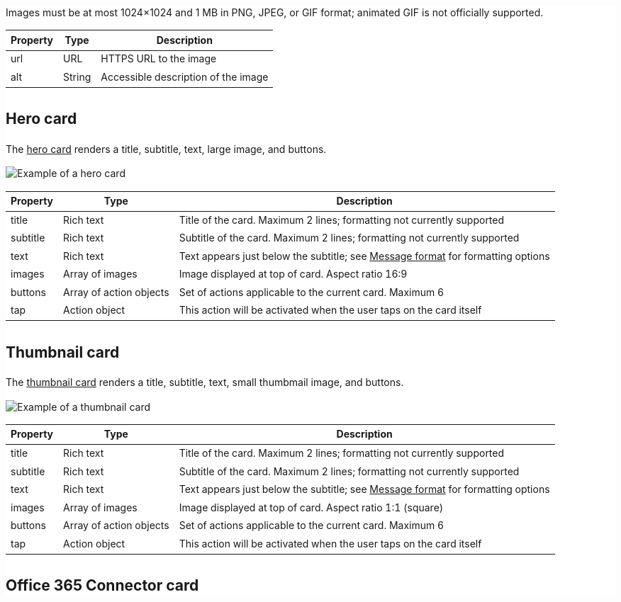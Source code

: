 Images must be at most 1024×1024 and 1 MB in PNG, JPEG, or GIF format; animated GIF is not officially supported.

| Property | Type  | Description |                                                           
| --- | --- | --- |
| url | URL | HTTPS URL to the image |
| alt | String | Accessible description of the image |

## Hero card

The [hero card](https://docs.botframework.com/en-us/csharp/builder/sdkreference/attachments.html#herocard) renders a title, subtitle, text, large image, and buttons.

![Example of a hero card](~/assets/images/cards/hero.png)

| Property | Type  | Description |                                                           
| --- | --- | --- |
| title | Rich text | Title of the card. Maximum 2 lines; formatting not currently supported |
| subtitle | Rich text | Subtitle of the card. Maximum 2 lines; formatting not currently supported |
| text | Rich text | Text appears just below the subtitle; see [Message format](~/concepts/bots/bots-conversations#message-format) for formatting options |
| images | Array of images | Image displayed at top of card. Aspect ratio 16:9 |
| buttons | Array of action objects | Set of actions applicable to the current card. Maximum 6 |
| tap | Action object | This action will be activated when the user taps on the card itself |

## Thumbnail card

The [thumbnail card](https://docs.botframework.com/en-us/csharp/builder/sdkreference/attachments.html#thumbnailcard) renders a title, subtitle, text, small thumbmail image, and buttons.

![Example of a thumbnail card](~/assets/images/cards/thumbnail.png)

| Property | Type  | Description |                                                           
| --- | --- | --- |
| title | Rich text | Title of the card. Maximum 2 lines; formatting not currently supported |
| subtitle | Rich text | Subtitle of the card. Maximum 2 lines; formatting not currently supported |
| text | Rich text | Text appears just below the subtitle; see [Message format](~/concepts/bots/bot-conversations/bots-conversations#message-format) for formatting options |
| images | Array of images | Image displayed at top of card. Aspect ratio 1:1 (square) |
| buttons | Array of action objects | Set of actions applicable to the current card. Maximum 6 |
| tap | Action object | This action will be activated when the user taps on the card itself |

## Office 365 Connector card
